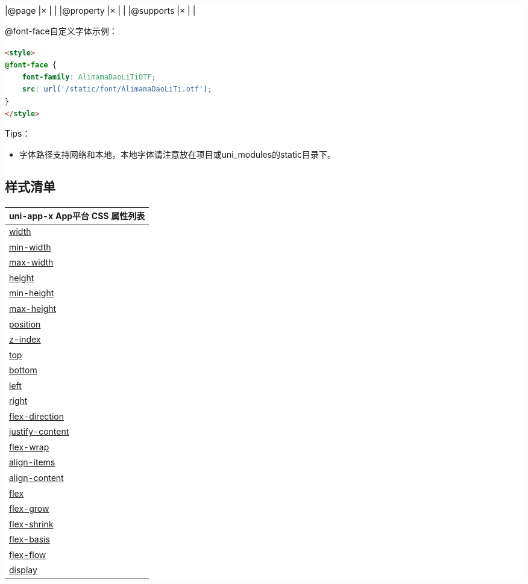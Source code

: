 |@page							|×			|		|
|@property						|×			|		|
|@supports						|×			|		|

@font-face自定义字体示例：
```html
<style>
@font-face {
    font-family: AlimamaDaoLiTiOTF;
    src: url('/static/font/AlimamaDaoLiTi.otf');
}
</style>
```

Tips：
- 字体路径支持网络和本地，本地字体请注意放在项目或uni_modules的static目录下。


## 样式清单
| uni-app-x App平台 CSS 属性列表 |
| :-|
| [width](width.md) |
| [min-width](min-width.md) |
| [max-width](max-width.md) |
| [height](height.md) |
| [min-height](min-height.md) |
| [max-height](max-height.md) |
| [position](position.md) |
| [z-index](z-index.md) |
| [top](top.md) |
| [bottom](bottom.md) |
| [left](left.md) |
| [right](right.md) |
| [flex-direction](flex-direction.md) |
| [justify-content](justify-content.md) |
| [flex-wrap](flex-wrap.md) |
| [align-items](align-items.md) |
| [align-content](align-content.md) |
| [flex](flex.md) |
| [flex-grow](flex-grow.md) |
| [flex-shrink](flex-shrink.md) |
| [flex-basis](flex-basis.md) |
| [flex-flow](flex-flow.md) |
| [display](display.md) |